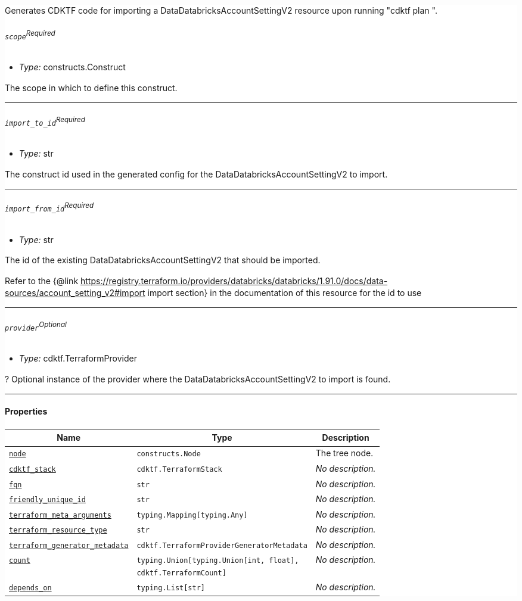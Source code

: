 Generates CDKTF code for importing a DataDatabricksAccountSettingV2 resource upon running "cdktf plan <stack-name>".

###### `scope`<sup>Required</sup> <a name="scope" id="@cdktf/provider-databricks.dataDatabricksAccountSettingV2.DataDatabricksAccountSettingV2.generateConfigForImport.parameter.scope"></a>

- *Type:* constructs.Construct

The scope in which to define this construct.

---

###### `import_to_id`<sup>Required</sup> <a name="import_to_id" id="@cdktf/provider-databricks.dataDatabricksAccountSettingV2.DataDatabricksAccountSettingV2.generateConfigForImport.parameter.importToId"></a>

- *Type:* str

The construct id used in the generated config for the DataDatabricksAccountSettingV2 to import.

---

###### `import_from_id`<sup>Required</sup> <a name="import_from_id" id="@cdktf/provider-databricks.dataDatabricksAccountSettingV2.DataDatabricksAccountSettingV2.generateConfigForImport.parameter.importFromId"></a>

- *Type:* str

The id of the existing DataDatabricksAccountSettingV2 that should be imported.

Refer to the {@link https://registry.terraform.io/providers/databricks/databricks/1.91.0/docs/data-sources/account_setting_v2#import import section} in the documentation of this resource for the id to use

---

###### `provider`<sup>Optional</sup> <a name="provider" id="@cdktf/provider-databricks.dataDatabricksAccountSettingV2.DataDatabricksAccountSettingV2.generateConfigForImport.parameter.provider"></a>

- *Type:* cdktf.TerraformProvider

? Optional instance of the provider where the DataDatabricksAccountSettingV2 to import is found.

---

#### Properties <a name="Properties" id="Properties"></a>

| **Name** | **Type** | **Description** |
| --- | --- | --- |
| <code><a href="#@cdktf/provider-databricks.dataDatabricksAccountSettingV2.DataDatabricksAccountSettingV2.property.node">node</a></code> | <code>constructs.Node</code> | The tree node. |
| <code><a href="#@cdktf/provider-databricks.dataDatabricksAccountSettingV2.DataDatabricksAccountSettingV2.property.cdktfStack">cdktf_stack</a></code> | <code>cdktf.TerraformStack</code> | *No description.* |
| <code><a href="#@cdktf/provider-databricks.dataDatabricksAccountSettingV2.DataDatabricksAccountSettingV2.property.fqn">fqn</a></code> | <code>str</code> | *No description.* |
| <code><a href="#@cdktf/provider-databricks.dataDatabricksAccountSettingV2.DataDatabricksAccountSettingV2.property.friendlyUniqueId">friendly_unique_id</a></code> | <code>str</code> | *No description.* |
| <code><a href="#@cdktf/provider-databricks.dataDatabricksAccountSettingV2.DataDatabricksAccountSettingV2.property.terraformMetaArguments">terraform_meta_arguments</a></code> | <code>typing.Mapping[typing.Any]</code> | *No description.* |
| <code><a href="#@cdktf/provider-databricks.dataDatabricksAccountSettingV2.DataDatabricksAccountSettingV2.property.terraformResourceType">terraform_resource_type</a></code> | <code>str</code> | *No description.* |
| <code><a href="#@cdktf/provider-databricks.dataDatabricksAccountSettingV2.DataDatabricksAccountSettingV2.property.terraformGeneratorMetadata">terraform_generator_metadata</a></code> | <code>cdktf.TerraformProviderGeneratorMetadata</code> | *No description.* |
| <code><a href="#@cdktf/provider-databricks.dataDatabricksAccountSettingV2.DataDatabricksAccountSettingV2.property.count">count</a></code> | <code>typing.Union[typing.Union[int, float], cdktf.TerraformCount]</code> | *No description.* |
| <code><a href="#@cdktf/provider-databricks.dataDatabricksAccountSettingV2.DataDatabricksAccountSettingV2.property.dependsOn">depends_on</a></code> | <code>typing.List[str]</code> | *No description.* |